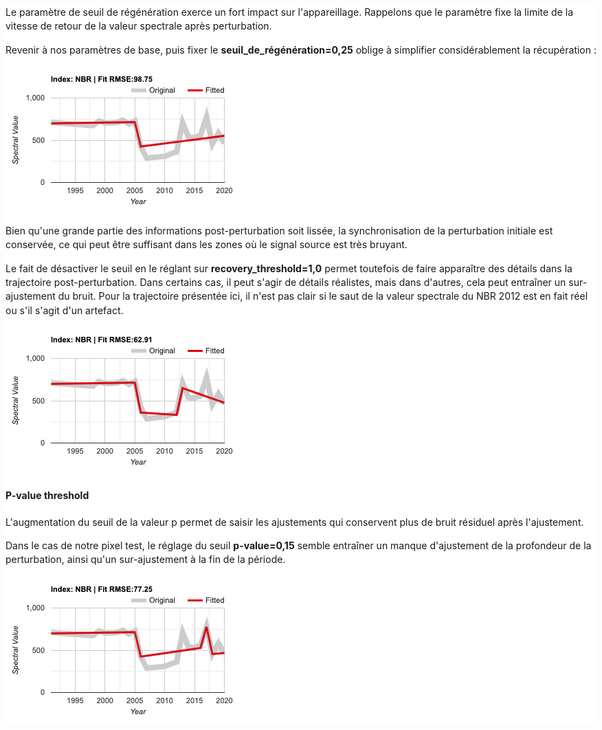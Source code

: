 Le paramètre de seuil de régénération exerce un fort impact sur l'appareillage.  Rappelons que le paramètre fixe la limite de la vitesse de retour de la valeur spectrale après perturbation.  

Revenir à nos paramètres de base, puis fixer le **seuil_de_régénération=0,25** oblige à simplifier considérablement la récupération : 

![col_traj_353_recovery_025](./figures/col_traj_353_recovery_025.png)

Bien qu'une grande partie des informations post-perturbation soit lissée, la synchronisation de la perturbation initiale est conservée, ce qui peut être suffisant dans les zones où le signal source est très bruyant. 

Le fait de désactiver le seuil en le réglant sur **recovery_threshold=1,0** permet toutefois de faire apparaître des détails dans la trajectoire post-perturbation.  Dans certains cas, il peut s'agir de détails réalistes, mais dans d'autres, cela peut entraîner un sur-ajustement du bruit.  Pour la trajectoire présentée ici, il n'est pas clair si le saut de la valeur spectrale du NBR 2012 est en fait réel ou s'il s'agit d'un artefact.

<img src="./figures/col_traj_353_recovery_thre_10.png" alt="col_traj_353_recovery_thre_10" style="zoom:100%;" />

#### P-value threshold

L'augmentation du seuil de la valeur p permet de saisir les ajustements qui conservent plus de bruit résiduel après l'ajustement. 

Dans le cas de notre pixel test, le réglage du seuil **p-value=0,15** semble entraîner un manque d'ajustement de la profondeur de la perturbation, ainsi qu'un sur-ajustement à la fin de la période. 

![col_traj_353_pval15](./figures/col_traj_353_pval15.png)
